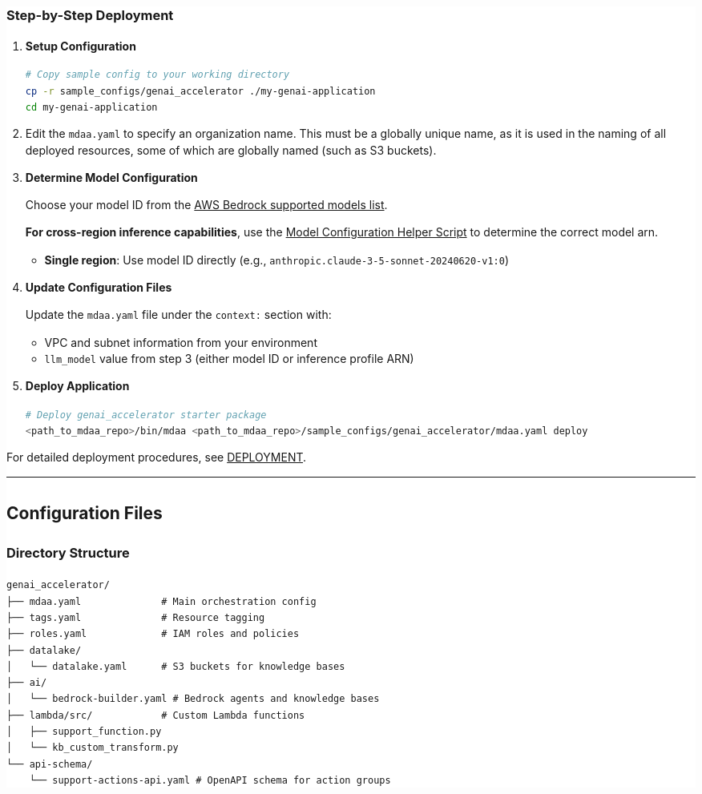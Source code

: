 ### Step-by-Step Deployment

1. **Setup Configuration**
   ```bash
   # Copy sample config to your working directory
   cp -r sample_configs/genai_accelerator ./my-genai-application
   cd my-genai-application
   ```

2. Edit the `mdaa.yaml` to specify an organization name. This must be a globally unique name, as it is used in the naming of all deployed resources, some of which are globally named (such as S3 buckets).

3. **Determine Model Configuration**
   
   Choose your model ID from the [AWS Bedrock supported models list](https://docs.aws.amazon.com/bedrock/latest/userguide/models-supported.html).
   
   **For cross-region inference capabilities**, use the [Model Configuration Helper Script](#model-configuration-helper-script) to determine the correct model arn.
   - **Single region**: Use model ID directly (e.g., `anthropic.claude-3-5-sonnet-20240620-v1:0`)

4. **Update Configuration Files**
   
   Update the `mdaa.yaml` file under the `context:` section with:
   - VPC and subnet information from your environment
   - `llm_model` value from step 3 (either model ID or inference profile ARN)


5. **Deploy Application**
   ```bash
   # Deploy genai_accelerator starter package
   <path_to_mdaa_repo>/bin/mdaa <path_to_mdaa_repo>/sample_configs/genai_accelerator/mdaa.yaml deploy
   ```

For detailed deployment procedures, see [DEPLOYMENT](../../DEPLOYMENT.md).

***

## Configuration Files

### Directory Structure
```
genai_accelerator/
├── mdaa.yaml              # Main orchestration config
├── tags.yaml              # Resource tagging
├── roles.yaml             # IAM roles and policies
├── datalake/
│   └── datalake.yaml      # S3 buckets for knowledge bases
├── ai/
│   └── bedrock-builder.yaml # Bedrock agents and knowledge bases
├── lambda/src/            # Custom Lambda functions
│   ├── support_function.py
│   └── kb_custom_transform.py
└── api-schema/
    └── support-actions-api.yaml # OpenAPI schema for action groups
```
